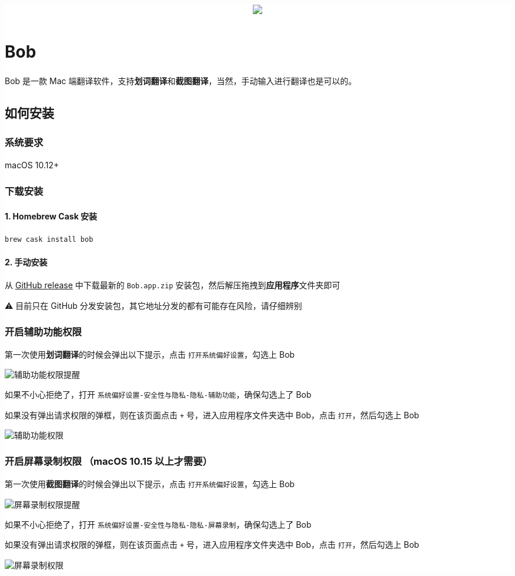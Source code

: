 <p align="center">
  <img src="https://raw.githubusercontent.com/ripperhe/Resource/master/20191222/bob-log.png" />
</p>

# Bob

Bob 是一款  Mac 端翻译软件，支持**划词翻译**和**截图翻译**，当然，手动输入进行翻译也是可以的。

## 如何安装

### 系统要求

macOS 10.12+

### 下载安装

#### 1. Homebrew Cask 安装

```
brew cask install bob
```

#### 2. 手动安装

从 [GitHub release](https://github.com/ripperhe/Bob/releases) 中下载最新的 `Bob.app.zip` 安装包，然后解压拖拽到**应用程序**文件夹即可

⚠️ 目前只在 GitHub 分发安装包，其它地址分发的都有可能存在风险，请仔细辨别

### 开启辅助功能权限

第一次使用**划词翻译**的时候会弹出以下提示，点击 `打开系统偏好设置`，勾选上 Bob

![辅助功能权限提醒](https://raw.githubusercontent.com/ripperhe/Resource/master/20191221/辅助功能权限提醒.png)

如果不小心拒绝了，打开 `系统偏好设置-安全性与隐私-隐私-辅助功能`，确保勾选上了 Bob

如果没有弹出请求权限的弹框，则在该页面点击 `+` 号，进入应用程序文件夹选中 Bob，点击 `打开`，然后勾选上 Bob

![辅助功能权限](https://raw.githubusercontent.com/ripperhe/Resource/master/20191222/辅助功能权限.png)

### 开启屏幕录制权限 （macOS 10.15 以上才需要）

第一次使用**截图翻译**的时候会弹出以下提示，点击 `打开系统偏好设置`，勾选上 Bob

![屏幕录制权限提醒](https://raw.githubusercontent.com/ripperhe/Resource/master/20191221/屏幕录制权限提醒.png)

如果不小心拒绝了，打开 `系统偏好设置-安全性与隐私-隐私-屏幕录制`，确保勾选上了 Bob

如果没有弹出请求权限的弹框，则在该页面点击 `+` 号，进入应用程序文件夹选中 Bob，点击 `打开`，然后勾选上 Bob

![屏幕录制权限](https://raw.githubusercontent.com/ripperhe/Resource/master/20191222/屏幕录制权限.png)

